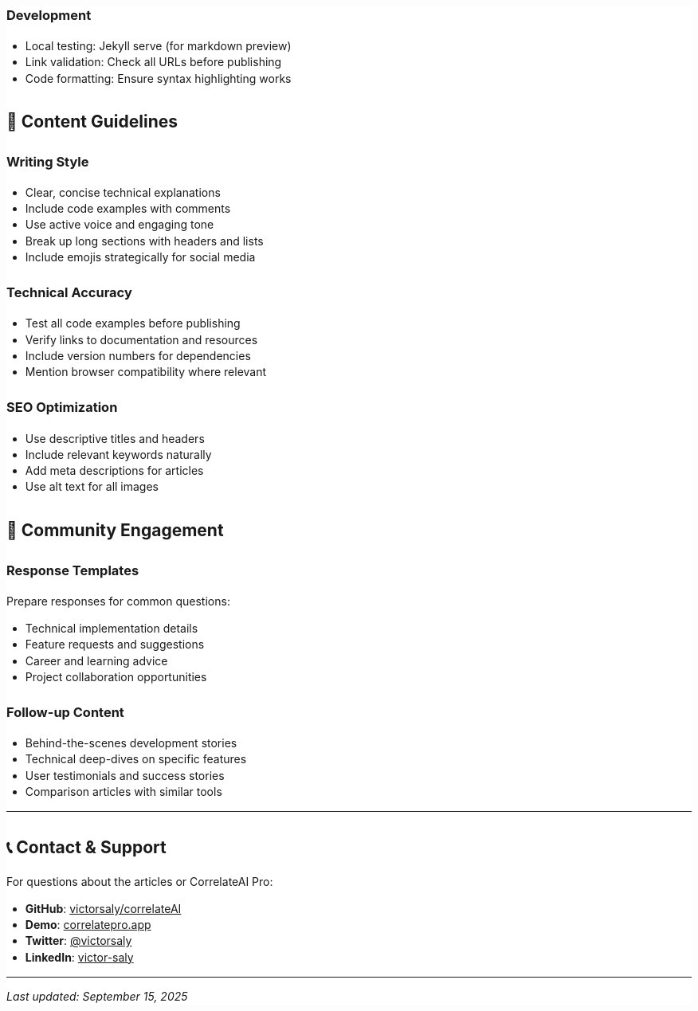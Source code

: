 ### Development
- Local testing: Jekyll serve (for markdown preview)
- Link validation: Check all URLs before publishing
- Code formatting: Ensure syntax highlighting works

## 📝 Content Guidelines

### Writing Style
- Clear, concise technical explanations
- Include code examples with comments
- Use active voice and engaging tone
- Break up long sections with headers and lists
- Include emojis strategically for social media

### Technical Accuracy
- Test all code examples before publishing
- Verify links to documentation and resources
- Include version numbers for dependencies
- Mention browser compatibility where relevant

### SEO Optimization
- Use descriptive titles and headers
- Include relevant keywords naturally
- Add meta descriptions for articles
- Use alt text for all images

## 🤝 Community Engagement

### Response Templates
Prepare responses for common questions:
- Technical implementation details
- Feature requests and suggestions
- Career and learning advice
- Project collaboration opportunities

### Follow-up Content
- Behind-the-scenes development stories
- Technical deep-dives on specific features
- User testimonials and success stories
- Comparison articles with similar tools

---

## 📞 Contact & Support

For questions about the articles or CorrelateAI Pro:

- **GitHub**: [victorsaly/correlateAI](https://github.com/victorsaly/correlateAI)
- **Demo**: [correlatepro.app](https://correlatepro.app)
- **Twitter**: [@victorsaly](https://twitter.com/victorsaly)
- **LinkedIn**: [victor-saly](https://linkedin.com/in/victor-saly)

---

*Last updated: September 15, 2025*
